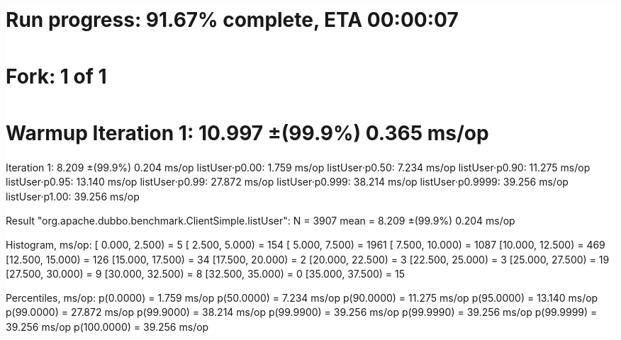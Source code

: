 # Run progress: 91.67% complete, ETA 00:00:07
# Fork: 1 of 1
# Warmup Iteration   1: 10.997 ±(99.9%) 0.365 ms/op
Iteration   1: 8.209 ±(99.9%) 0.204 ms/op
                 listUser·p0.00:   1.759 ms/op
                 listUser·p0.50:   7.234 ms/op
                 listUser·p0.90:   11.275 ms/op
                 listUser·p0.95:   13.140 ms/op
                 listUser·p0.99:   27.872 ms/op
                 listUser·p0.999:  38.214 ms/op
                 listUser·p0.9999: 39.256 ms/op
                 listUser·p1.00:   39.256 ms/op



Result "org.apache.dubbo.benchmark.ClientSimple.listUser":
  N = 3907
  mean =      8.209 ±(99.9%) 0.204 ms/op

  Histogram, ms/op:
    [ 0.000,  2.500) = 5 
    [ 2.500,  5.000) = 154 
    [ 5.000,  7.500) = 1961 
    [ 7.500, 10.000) = 1087 
    [10.000, 12.500) = 469 
    [12.500, 15.000) = 126 
    [15.000, 17.500) = 34 
    [17.500, 20.000) = 2 
    [20.000, 22.500) = 3 
    [22.500, 25.000) = 3 
    [25.000, 27.500) = 19 
    [27.500, 30.000) = 9 
    [30.000, 32.500) = 8 
    [32.500, 35.000) = 0 
    [35.000, 37.500) = 15 

  Percentiles, ms/op:
      p(0.0000) =      1.759 ms/op
     p(50.0000) =      7.234 ms/op
     p(90.0000) =     11.275 ms/op
     p(95.0000) =     13.140 ms/op
     p(99.0000) =     27.872 ms/op
     p(99.9000) =     38.214 ms/op
     p(99.9900) =     39.256 ms/op
     p(99.9990) =     39.256 ms/op
     p(99.9999) =     39.256 ms/op
    p(100.0000) =     39.256 ms/op

